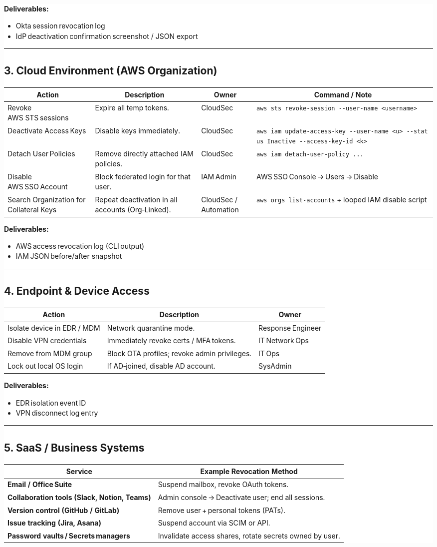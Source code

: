 **Deliverables:**  
- Okta session revocation log  
- IdP deactivation confirmation screenshot / JSON export  

---

## 3. Cloud Environment (AWS Organization)

| Action | Description | Owner | Command / Note |
|---------|-------------|--------|----------------|
| Revoke AWS STS sessions | Expire all temp tokens. | CloudSec | `aws sts revoke-session --user-name <username>` |
| Deactivate Access Keys | Disable keys immediately. | CloudSec | `aws iam update-access-key --user-name <u> --status Inactive --access-key-id <k>` |
| Detach User Policies | Remove directly attached IAM policies. | CloudSec | `aws iam detach-user-policy ...` |
| Disable AWS SSO Account | Block federated login for that user. | IAM Admin | AWS SSO Console → Users → Disable |
| Search Organization for Collateral Keys | Repeat deactivation in all accounts (Org‑Linked). | CloudSec / Automation | `aws orgs list-accounts` + looped IAM disable script |

**Deliverables:**  
- AWS access revocation log (CLI output)  
- IAM JSON before/after snapshot  

---

## 4. Endpoint & Device Access

| Action | Description | Owner |
|---------|-------------|--------|
| Isolate device in EDR / MDM | Network quarantine mode. | Response Engineer |
| Disable VPN credentials | Immediately revoke certs / MFA tokens. | IT Network Ops |
| Remove from MDM group | Block OTA profiles; revoke admin privileges. | IT Ops |
| Lock out local OS login | If AD‑joined, disable AD account. | SysAdmin |

**Deliverables:**  
- EDR isolation event ID  
- VPN disconnect log entry  

---

## 5. SaaS / Business Systems

| Service | Example Revocation Method |
|----------|---------------------------|
| **Email / Office Suite** | Suspend mailbox, revoke OAuth tokens. |
| **Collaboration tools (Slack, Notion, Teams)** | Admin console → Deactivate user; end all sessions. |
| **Version control (GitHub / GitLab)** | Remove user + personal tokens (PATs). |
| **Issue tracking (Jira, Asana)** | Suspend account via SCIM or API. |
| **Password vaults / Secrets managers** | Invalidate access shares, rotate secrets owned by user. |
